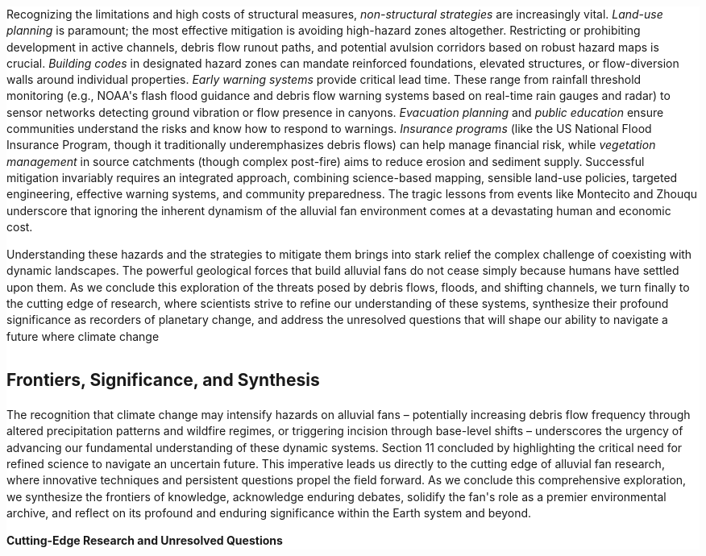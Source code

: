 Recognizing the limitations and high costs of structural measures, *non-structural strategies* are increasingly vital. *Land-use planning* is paramount; the most effective mitigation is avoiding high-hazard zones altogether. Restricting or prohibiting development in active channels, debris flow runout paths, and potential avulsion corridors based on robust hazard maps is crucial. *Building codes* in designated hazard zones can mandate reinforced foundations, elevated structures, or flow-diversion walls around individual properties. *Early warning systems* provide critical lead time. These range from rainfall threshold monitoring (e.g., NOAA's flash flood guidance and debris flow warning systems based on real-time rain gauges and radar) to sensor networks detecting ground vibration or flow presence in canyons. *Evacuation planning* and *public education* ensure communities understand the risks and know how to respond to warnings. *Insurance programs* (like the US National Flood Insurance Program, though it traditionally underemphasizes debris flows) can help manage financial risk, while *vegetation management* in source catchments (though complex post-fire) aims to reduce erosion and sediment supply. Successful mitigation invariably requires an integrated approach, combining science-based mapping, sensible land-use policies, targeted engineering, effective warning systems, and community preparedness. The tragic lessons from events like Montecito and Zhouqu underscore that ignoring the inherent dynamism of the alluvial fan environment comes at a devastating human and economic cost.

Understanding these hazards and the strategies to mitigate them brings into stark relief the complex challenge of coexisting with dynamic landscapes. The powerful geological forces that build alluvial fans do not cease simply because humans have settled upon them. As we conclude this exploration of the threats posed by debris flows, floods, and shifting channels, we turn finally to the cutting edge of research, where scientists strive to refine our understanding of these systems, synthesize their profound significance as recorders of planetary change, and address the unresolved questions that will shape our ability to navigate a future where climate change

## Frontiers, Significance, and Synthesis

The recognition that climate change may intensify hazards on alluvial fans – potentially increasing debris flow frequency through altered precipitation patterns and wildfire regimes, or triggering incision through base-level shifts – underscores the urgency of advancing our fundamental understanding of these dynamic systems. Section 11 concluded by highlighting the critical need for refined science to navigate an uncertain future. This imperative leads us directly to the cutting edge of alluvial fan research, where innovative techniques and persistent questions propel the field forward. As we conclude this comprehensive exploration, we synthesize the frontiers of knowledge, acknowledge enduring debates, solidify the fan's role as a premier environmental archive, and reflect on its profound and enduring significance within the Earth system and beyond.

**Cutting-Edge Research and Unresolved Questions**